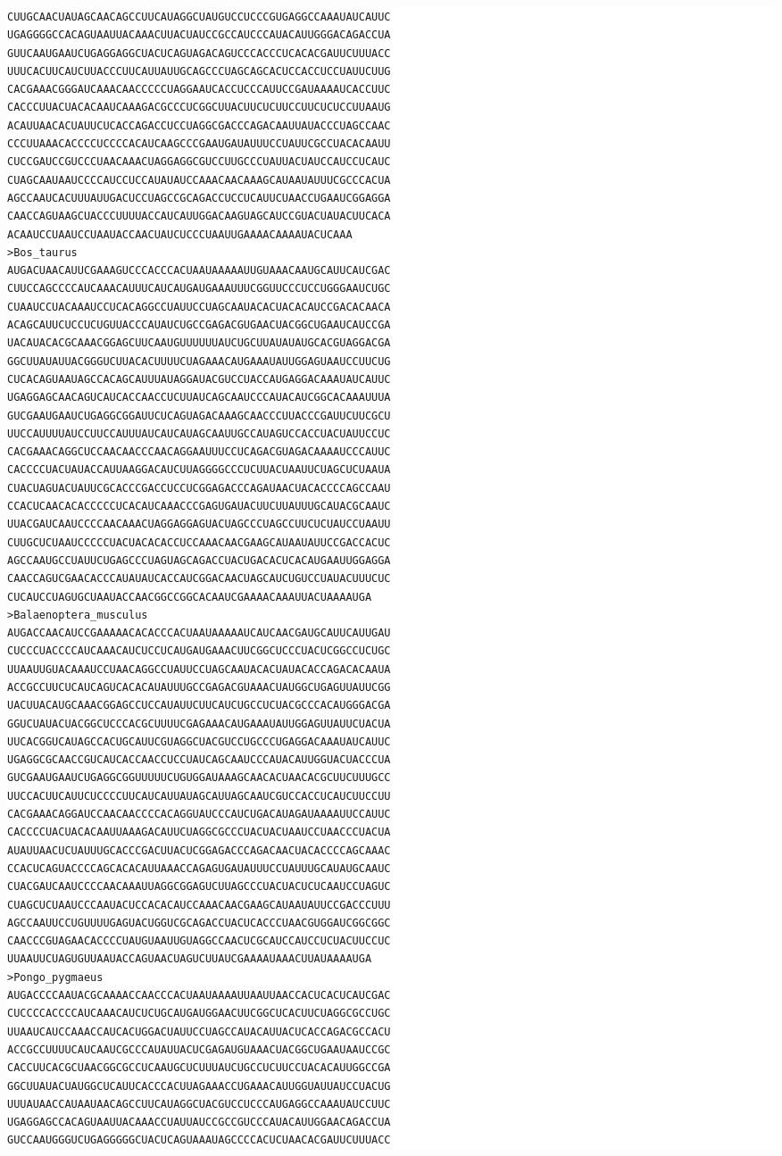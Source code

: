 ```
CUUGCAACUAUAGCAACAGCCUUCAUAGGCUAUGUCCUCCCGUGAGGCCAAAUAUCAUUC
UGAGGGGCCACAGUAAUUACAAACUUACUAUCCGCCAUCCCAUACAUUGGGACAGACCUA
GUUCAAUGAAUCUGAGGAGGCUACUCAGUAGACAGUCCCACCCUCACACGAUUCUUUACC
UUUCACUUCAUCUUACCCUUCAUUAUUGCAGCCCUAGCAGCACUCCACCUCCUAUUCUUG
CACGAAACGGGAUCAAACAACCCCCUAGGAAUCACCUCCCAUUCCGAUAAAAUCACCUUC
CACCCUUACUACACAAUCAAAGACGCCCUCGGCUUACUUCUCUUCCUUCUCUCCUUAAUG
ACAUUAACACUAUUCUCACCAGACCUCCUAGGCGACCCAGACAAUUAUACCCUAGCCAAC
CCCUUAAACACCCCUCCCCACAUCAAGCCCGAAUGAUAUUUCCUAUUCGCCUACACAAUU
CUCCGAUCCGUCCCUAACAAACUAGGAGGCGUCCUUGCCCUAUUACUAUCCAUCCUCAUC
CUAGCAAUAAUCCCCAUCCUCCAUAUAUCCAAACAACAAAGCAUAAUAUUUCGCCCACUA
AGCCAAUCACUUUAUUGACUCCUAGCCGCAGACCUCCUCAUUCUAACCUGAAUCGGAGGA
CAACCAGUAAGCUACCCUUUUACCAUCAUUGGACAAGUAGCAUCCGUACUAUACUUCACA
ACAAUCCUAAUCCUAAUACCAACUAUCUCCCUAAUUGAAAACAAAAUACUCAAA
>Bos_taurus
AUGACUAACAUUCGAAAGUCCCACCCACUAAUAAAAAUUGUAAACAAUGCAUUCAUCGAC
CUUCCAGCCCCAUCAAACAUUUCAUCAUGAUGAAAUUUCGGUUCCCUCCUGGGAAUCUGC
CUAAUCCUACAAAUCCUCACAGGCCUAUUCCUAGCAAUACACUACACAUCCGACACAACA
ACAGCAUUCUCCUCUGUUACCCAUAUCUGCCGAGACGUGAACUACGGCUGAAUCAUCCGA
UACAUACACGCAAACGGAGCUUCAAUGUUUUUUAUCUGCUUAUAUAUGCACGUAGGACGA
GGCUUAUAUUACGGGUCUUACACUUUUCUAGAAACAUGAAAUAUUGGAGUAAUCCUUCUG
CUCACAGUAAUAGCCACAGCAUUUAUAGGAUACGUCCUACCAUGAGGACAAAUAUCAUUC
UGAGGAGCAACAGUCAUCACCAACCUCUUAUCAGCAAUCCCAUACAUCGGCACAAAUUUA
GUCGAAUGAAUCUGAGGCGGAUUCUCAGUAGACAAAGCAACCCUUACCCGAUUCUUCGCU
UUCCAUUUUAUCCUUCCAUUUAUCAUCAUAGCAAUUGCCAUAGUCCACCUACUAUUCCUC
CACGAAACAGGCUCCAACAACCCAACAGGAAUUUCCUCAGACGUAGACAAAAUCCCAUUC
CACCCCUACUAUACCAUUAAGGACAUCUUAGGGGCCCUCUUACUAAUUCUAGCUCUAAUA
CUACUAGUACUAUUCGCACCCGACCUCCUCGGAGACCCAGAUAACUACACCCCAGCCAAU
CCACUCAACACACCCCCUCACAUCAAACCCGAGUGAUACUUCUUAUUUGCAUACGCAAUC
UUACGAUCAAUCCCCAACAAACUAGGAGGAGUACUAGCCCUAGCCUUCUCUAUCCUAAUU
CUUGCUCUAAUCCCCCUACUACACACCUCCAAACAACGAAGCAUAAUAUUCCGACCACUC
AGCCAAUGCCUAUUCUGAGCCCUAGUAGCAGACCUACUGACACUCACAUGAAUUGGAGGA
CAACCAGUCGAACACCCAUAUAUCACCAUCGGACAACUAGCAUCUGUCCUAUACUUUCUC
CUCAUCCUAGUGCUAAUACCAACGGCCGGCACAAUCGAAAACAAAUUACUAAAAUGA
>Balaenoptera_musculus
AUGACCAACAUCCGAAAAACACACCCACUAAUAAAAAUCAUCAACGAUGCAUUCAUUGAU
CUCCCUACCCCAUCAAACAUCUCCUCAUGAUGAAACUUCGGCUCCCUACUCGGCCUCUGC
UUAAUUGUACAAAUCCUAACAGGCCUAUUCCUAGCAAUACACUAUACACCAGACACAAUA
ACCGCCUUCUCAUCAGUCACACAUAUUUGCCGAGACGUAAACUAUGGCUGAGUUAUUCGG
UACUUACAUGCAAACGGAGCCUCCAUAUUCUUCAUCUGCCUCUACGCCCACAUGGGACGA
GGUCUAUACUACGGCUCCCACGCUUUUCGAGAAACAUGAAAUAUUGGAGUUAUUCUACUA
UUCACGGUCAUAGCCACUGCAUUCGUAGGCUACGUCCUGCCCUGAGGACAAAUAUCAUUC
UGAGGCGCAACCGUCAUCACCAACCUCCUAUCAGCAAUCCCAUACAUUGGUACUACCCUA
GUCGAAUGAAUCUGAGGCGGUUUUUCUGUGGAUAAAGCAACACUAACACGCUUCUUUGCC
UUCCACUUCAUUCUCCCCUUCAUCAUUAUAGCAUUAGCAAUCGUCCACCUCAUCUUCCUU
CACGAAACAGGAUCCAACAACCCCACAGGUAUCCCAUCUGACAUAGAUAAAAUUCCAUUC
CACCCCUACUACACAAUUAAAGACAUUCUAGGCGCCCUACUACUAAUCCUAACCCUACUA
AUAUUAACUCUAUUUGCACCCGACUUACUCGGAGACCCAGACAACUACACCCCAGCAAAC
CCACUCAGUACCCCAGCACACAUUAAACCAGAGUGAUAUUUCCUAUUUGCAUAUGCAAUC
CUACGAUCAAUCCCCAACAAAUUAGGCGGAGUCUUAGCCCUACUACUCUCAAUCCUAGUC
CUAGCUCUAAUCCCAAUACUCCACACAUCCAAACAACGAAGCAUAAUAUUCCGACCCUUU
AGCCAAUUCCUGUUUUGAGUACUGGUCGCAGACCUACUCACCCUAACGUGGAUCGGCGGC
CAACCCGUAGAACACCCCUAUGUAAUUGUAGGCCAACUCGCAUCCAUCCUCUACUUCCUC
UUAAUUCUAGUGUUAAUACCAGUAACUAGUCUUAUCGAAAAUAAACUUAUAAAAUGA
>Pongo_pygmaeus
AUGACCCCAAUACGCAAAACCAACCCACUAAUAAAAUUAAUUAACCACUCACUCAUCGAC
CUCCCCACCCCAUCAAACAUCUCUGCAUGAUGGAACUUCGGCUCACUUCUAGGCGCCUGC
UUAAUCAUCCAAACCAUCACUGGACUAUUCCUAGCCAUACAUUACUCACCAGACGCCACU
ACCGCCUUUUCAUCAAUCGCCCAUAUUACUCGAGAUGUAAACUACGGCUGAAUAAUCCGC
CACCUUCACGCUAACGGCGCCUCAAUGCUCUUUAUCUGCCUCUUCCUACACAUUGGCCGA
GGCUUAUACUAUGGCUCAUUCACCCACUUAGAAACCUGAAACAUUGGUAUUAUCCUACUG
UUUAUAACCAUAAUAACAGCCUUCAUAGGCUACGUCCUCCCAUGAGGCCAAAUAUCCUUC
UGAGGAGCCACAGUAAUUACAAACCUAUUAUCCGCCGUCCCAUACAUUGGAACAGACCUA
GUCCAAUGGGUCUGAGGGGGCUACUCAGUAAAUAGCCCCACUCUAACACGAUUCUUUACC
```